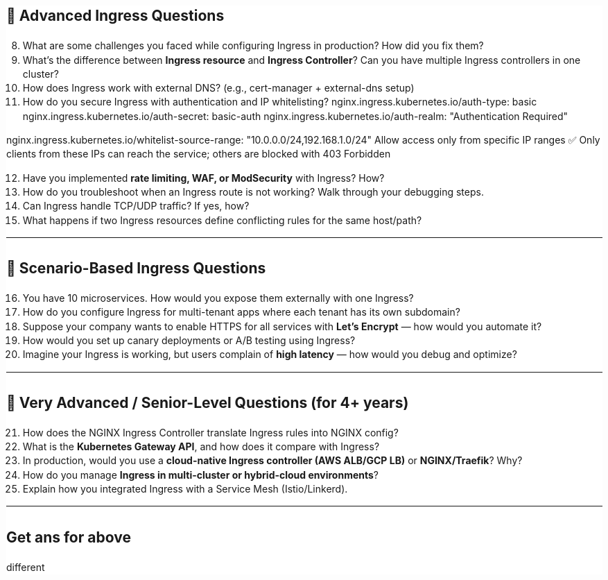 
## 🔹 **Advanced Ingress Questions**

8. What are some challenges you faced while configuring Ingress in production? How did you fix them?
9. What’s the difference between **Ingress resource** and **Ingress Controller**? Can you have multiple Ingress controllers in one cluster?
10. How does Ingress work with external DNS? (e.g., cert-manager + external-dns setup)
11. How do you secure Ingress with authentication and IP whitelisting?
nginx.ingress.kubernetes.io/auth-type: basic
nginx.ingress.kubernetes.io/auth-secret: basic-auth
nginx.ingress.kubernetes.io/auth-realm: "Authentication Required"

nginx.ingress.kubernetes.io/whitelist-source-range: "10.0.0.0/24,192.168.1.0/24"
Allow access only from specific IP ranges
✅ Only clients from these IPs can reach the service; others are blocked with 403 Forbidden

12. Have you implemented **rate limiting, WAF, or ModSecurity** with Ingress? How?
13. How do you troubleshoot when an Ingress route is not working? Walk through your debugging steps.
14. Can Ingress handle TCP/UDP traffic? If yes, how?
15. What happens if two Ingress resources define conflicting rules for the same host/path?

---

## 🔹 **Scenario-Based Ingress Questions**

16. You have 10 microservices. How would you expose them externally with one Ingress?
17. How do you configure Ingress for multi-tenant apps where each tenant has its own subdomain?
18. Suppose your company wants to enable HTTPS for all services with **Let’s Encrypt** — how would you automate it?
19. How would you set up canary deployments or A/B testing using Ingress?
20. Imagine your Ingress is working, but users complain of **high latency** — how would you debug and optimize?

---

## 🔹 **Very Advanced / Senior-Level Questions (for 4+ years)**

21. How does the NGINX Ingress Controller translate Ingress rules into NGINX config?
22. What is the **Kubernetes Gateway API**, and how does it compare with Ingress?
23. In production, would you use a **cloud-native Ingress controller (AWS ALB/GCP LB)** or **NGINX/Traefik**? Why?
24. How do you manage **Ingress in multi-cluster or hybrid-cloud environments**?
25. Explain how you integrated Ingress with a Service Mesh (Istio/Linkerd).

---
Get ans for above
---
different
